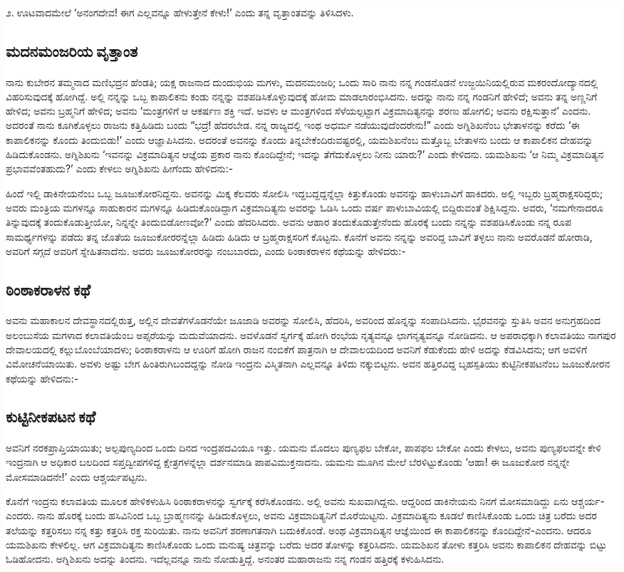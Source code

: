 ೨. ಊಟವಾದಮೇಲೆ ‘ಅನಂಗದೇವ! ಈಗ ಎಲ್ಲವನ್ನೂ ಹೇಳುತ್ತೇನೆ ಕೇಳು!’ ಎಂದು ತನ್ನ ವೃತ್ತಾಂತವನ್ನು ತಿಳಿಸಿದಳು.


##  ಮದನಮಂಜರಿಯ ವೃತ್ತಾಂತ


ನಾನು ಕುಬೇರನ ತಮ್ಮನಾದ ಮಣಿಭದ್ರನ ಹೆಂಡತಿ; ಯಕ್ಷ ರಾಜನಾದ ದುಂದುಭಿಯ ಮಗಳು, ಮದನಮಂಜರಿ; ಒಂದು ಸಾರಿ ನಾನು ನನ್ನ ಗಂಡನೊಡನೆ ಉಜ್ಜಯಿನಿಯಲ್ಲಿರುವ ಮಕರಂದೋದ್ಯಾನದಲ್ಲಿ ವಿಹರಿಸುವುದಕ್ಕೆ ಹೋಗಿದ್ದೆ. ಅಲ್ಲಿ ನನ್ನನ್ನು ಒಬ್ಬ ಕಾಪಾಲಿಕನು ಕಂಡು ನನ್ನನ್ನು ವಶಪಡಿಸಿಕೊಳ್ಳುವುದಕ್ಕೆ ಹೋಮ ಮಾಡಲಾರಂಭಿಸಿದನು. ಅದನ್ನು ನಾನು ನನ್ನ ಗಂಡನಿಗೆ ಹೇಳಿದೆ; ಅವನು ತನ್ನ ಅಣ್ಣನಿಗೆ ಹೇಳಿದ; ಅವನು ಬ್ರಹ್ಮನಿಗೆ ಹೇಳಿದ; ಅವನು ‘ಮಂತ್ರಗಳಿಗೆ ಆ ಆಕರ್ಷಣ ಶಕ್ತಿ ಇದೆ. ಅವಳು ಆ ಮಂತ್ರಗಳಿಂದ ಸೆಳೆಯಲ್ಪಟ್ಟಾಗ ವಿಕ್ರಮಾದಿತ್ಯನನ್ನು ಶರಣು ಹೋಗಲಿ; ಅವನು ರಕ್ಷಿಸುತ್ತಾನೆ’ ಎಂದನು. ಅದರಂತೆ ನಾನು ಕೂಗಿಕೊಳ್ಳಲು ರಾಜನು ಕತ್ತಿಹಿಡಿದು ಬಂದು “ಭದ್ರೆ! ಹೆದರಬೇಡ. ನನ್ನ ರಾಜ್ಯದಲ್ಲಿ ಇಂಥ ಅಧರ್ಮ ನಡೆಯುವುದೆಂದರೇನು!” ಎಂದು ಅಗ್ನಿಶಿಖನೆಂಬ ಭೇತಾಳನನ್ನು ಕರೆದು ‘ಈ ಕಾಪಾಲಿಕನನ್ನು ಕೊಂದು ತಿಂದುಬಿಡು!’ ಎಂದು ಆಜ್ಞಾಪಿಸಿದನು. ಅದರಂತೆ ಅವನನ್ನು ಕೊಂದು ತಿನ್ನಬೇಕೆಂದಿರುವಷ್ಟರಲ್ಲಿ, ಯಮಶಿಖನೆಂಬ ಮತ್ತೊಬ್ಬ ಬೇತಾಳನು ಬಂದು ಆ ಕಾಪಾಲಿಕನ ದೇಹವನ್ನು ಹಿಡಿದುಕೊಂಡನು. ಅಗ್ನಿಶಿಖನು ‘ಇವನನ್ನು ವಿಕ್ರಮಾದಿತ್ಯನ ಆಜ್ಞೆಯ ಪ್ರಕಾರ ನಾನು ಕೊಂದಿದ್ದೇನೆ; ಇದನ್ನು ತೆಗೆದುಕೊಳ್ಳಲು ನೀನು ಯಾರು?’ ಎಂದು ಕೇಳಿದನು. ಯಮಶಿಖನು ‘ಆ ನಿಮ್ಮ ವಿಕ್ರಮಾದಿತ್ಯನ ಪ್ರಭಾವವೆಂತಹುದು?’ ಎಂದು ಕೇಳಲು ಅಗ್ನಿಶಿಖನು ಹೀಗೆಂದು ಹೇಳಿದನು:-

ಹಿಂದೆ ಇಲ್ಲಿ ಡಾಕಿನೇಯನೆಂಬ ಒಬ್ಬ ಜೂಜುಕೋರನಿದ್ದನು. ಅವನನ್ನು ಮಿಕ್ಕ ಕೆಲವರು ಸೋಲಿಸಿ ಇದ್ದಬದ್ದದ್ದನ್ನೆಲ್ಲಾ ಕಿತ್ತುಕೊಂಡು ಅವನನ್ನು ಹಾಳುಬಾವಿಗೆ ಹಾಕಿದರು. ಅಲ್ಲಿ ಇಬ್ಬರು ಬ್ರಹ್ಮರಾಕ್ಷಸರಿದ್ದರು; ಅವರು ಮಂತ್ರಿಯ ಮಗಳನ್ನೂ ಸಾಹುಕಾರನ ಮಗಳನ್ನೂ ಹಿಡಿದುಕೊಂಡಿದ್ದಾಗ ವಿಕ್ರಮಾದಿತ್ಯನು ಅವರನ್ನು ಓಡಿಸಿ ಒಂದು ವರ್ಷ ಪಾಳುಬಾವಿಯಲ್ಲಿ ಬಿದ್ದಿರುವಂತೆ ಶಿಕ್ಷಿಸಿದ್ದನು. ಅವರು, ‘ನಮಗೇನಾದರೂ ತಿನ್ನುವುದಕ್ಕೆ ತಂದುಕೊಡುತ್ತೀಯೋ, ನಿನ್ನನ್ನೇ ತಿಂದುಬಿಡೋಣವೋ?’ ಎಂದು ಹೆದರಿಸಿದರು. ಅವನು ಆಹಾರ ತಂದುಕೊಡುತ್ತೇನೆಂದು ಹೊರಕ್ಕೆ ಬಂದು ನನ್ನನ್ನು ವಶಪಡಿಸಿಕೊಂಡು ನನ್ನ ರೂಪ ಸಾಮರ್ಥ್ಯಗಳನ್ನು ಪಡೆದು ತನ್ನ ಜೊತೆಯ ಜೂಜುಕೋರರನ್ನೆಲ್ಲಾ ಹಿಡಿದು ಹಿಡಿದು ಆ ಬ್ರಹ್ಮರಾಕ್ಷಸರಿಗೆ ಕೊಟ್ಟನು. ಕೊನೆಗೆ ಅವನು ನನ್ನನ್ನು ಅವರಿದ್ದ ಬಾವಿಗೆ ತಳ್ಳಲು ನಾನು ಅವರೊಡನೆ ಹೋರಾಡಿ, ಅವರಿಗೆ ಸಗ್ಗದೆ ಅವರಿಗೆ ಸ್ನೇಹಿತನಾದೆನು. ಅವರು ಜೂಜುಕೋರರನ್ನು ನಂಬಬಾರದು, ಎಂದು ಠಿಂಠಾಕರಾಳನ ಕಥೆಯನ್ನು ಹೇಳಿದರು:-


## ಠಿಂಠಾಕರಾಳನ ಕಥೆ


ಅವನು ಮಹಾಕಾಲನ ದೇವಸ್ಥಾನದಲ್ಲಿರುತ್ತ, ಅಲ್ಲಿನ ದೇವತೆಗಳೊಡನೆಯೇ ಜೂಜಾಡಿ ಅವರನ್ನು ಸೋಲಿಸಿ, ಹೆದರಿಸಿ, ಅವರಿಂದ ಹೊನ್ನನ್ನು ಸಂಪಾದಿಸಿದನು. ಭೈರವನನ್ನು ಸ್ತುತಿಸಿ ಅವನ ಅನುಗ್ರಹದಿಂದ ಅಲಂಬುಸೆಯ ಮಗಳಾದ ಕಲಾವತಿಯೆಂಬ ಅಪ್ಸರೆಯನ್ನು ಮದುವೆಯಾದನು. ಅವಳೊಡನೆ ಸ್ವರ್ಗಕ್ಕೆ ಹೋಗಿ ರಂಭೆಯ ನೃತ್ಯವನ್ನೂ ಛಾಗನೃತ್ಯವನ್ನೂ ನೋಡಿದನು. ಆ ಅಪರಾಧಕ್ಕಾಗಿ ಕಲಾವತಿಯು ನಾಗಪುರ ದೇವಾಲಯದಲ್ಲಿ ಕಲ್ಲುಬೊಂಬೆಯಾದಳು; ಠಿಂಠಾಕರಾಳನು ಆ ಊರಿಗೆ ಹೋಗಿ ರಾಜನ ನಂಬಿಕೆಗೆ ಪಾತ್ರನಾಗಿ ಆ ದೇವಾಲಯದಿಂದ ಅವನಿಗೆ ಕೆಡುಕೆಂದು ಹೇಳಿ ಅದನ್ನು ಕೆಡವಿಸಿದನು; ಆಗ ಅವಳಿಗೆ ವಿಮೋಚನೆಯಾಯಿತು. ಅವಳು ಅಷ್ಟು ಬೇಗ ಹಿಂತಿರುಗಿಬಂದದ್ದನ್ನು ನೋಡಿ ಇಂದ್ರನು ವಿಸ್ಮಿತನಾಗಿ ಎಲ್ಲವನ್ನೂ ತಿಳಿದು ನಕ್ಕುಬಿಟ್ಟನು. ಅವನ ಹತ್ತಿರವಿದ್ದ ಬೃಹಸ್ಪತಿಯು ಕುಟ್ಟಿನೀಕಪಟನೆಂಬ ಜೂಜುಕೋರನ ಕಥೆಯನ್ನು ಹೇಳಿದನು:-


## ಕುಟ್ಟಿನೀಕಪಟನ ಕಥೆ


ಅವನಿಗೆ ನರಕಪ್ರಾಪ್ತಿಯಾಯಿತು; ಅಲ್ಪಪುಣ್ಯದಿಂದ ಒಂದು ದಿನದ ಇಂದ್ರಪದವಿಯೂ ಇತ್ತು. ಯಮನು ಮೊದಲು ಪುಣ್ಯಫಲ ಬೇಕೋ, ಪಾಪಫಲ ಬೇಕೋ ಎಂದು ಕೇಳಲು, ಅವನು ಪುಣ್ಯಫಲವನ್ನೇ ಕೇಳಿ ಇಂದ್ರನಾಗಿ ಆ ಅಧಿಕಾರ ಬಲದಿಂದ ಸಪ್ತದ್ವೀಪಗಳಿದ್ದ ಕ್ಷೇತ್ರಗಳನ್ನೆಲ್ಲಾ ದರ್ಶನಮಾಡಿ ಪಾಪವಿಮುಕ್ತನಾದನು. ಯಮನು ಮೂಗಿನ ಮೇಲೆ ಬೆರಳಿಟ್ಟುಕೊಂಡು ‘ಆಹಾ! ಈ ಜೂಜುಕೋರ ನನ್ನನ್ನೇ ಮೋಸಮಾಡಿದನೇ!’ ಎಂದು ಆಶ್ಚರ್ಯಪಟ್ಟನು.

ಕೊನೆಗೆ ಇಂದ್ರನು ಕಲಾವತಿಯ ಮೂಲಕ ಹೇಳಿಕಳುಹಿಸಿ ಠಿಂಠಾಕರಾಳನನ್ನು ಸ್ವರ್ಗಕ್ಕೆ ಕರೆಸಿಕೊಂಡನು. ಅಲ್ಲಿ ಅವನು ಸುಖವಾಗಿದ್ದನು. ಆದ್ದರಿಂದ ಡಾಕಿನೇಯನು ನಿನಗೆ ಮೋಸಮಾಡಿದ್ದು ಏನು ಆಶ್ಚರ್ಯ- ಎಂದರು. ನಾನು ಹೊರಕ್ಕೆ ಬಂದು ಹಸಿವಿನಿಂದ ಒಬ್ಬ ಬ್ರಾಹ್ಮಣನನ್ನು ಹಿಡಿದುಕೊಳ್ಳಲು, ಅವನು ವಿಕ್ರಮಾದಿತ್ಯನಿಗೆ ಮೊರೆಯಿಟ್ಟನು. ವಿಕ್ರಮಾದಿತ್ಯನು ಕೂಡಲೆ ಕಾಣಿಸಿಕೊಂಡು ಒಂದು ಚಿತ್ರ ಬರೆದು ಅದರ ತಲೆಯನ್ನು ಕತ್ತರಿಸಲು ನನ್ನ ಕತ್ತು ಕತ್ತರಿಸಿ ರಕ್ತ ಸುರಿಯಿತು. ನಾನು ಅವನಿಗೆ ಶರಣಾಗತನಾಗಿ ಬದುಕಿಕೊಂಡೆ. ಅಂಥ ವಿಕ್ರಮಾದಿತ್ಯನ ಆಜ್ಞೆಯಿಂದ ಈ ಕಾಪಾಲಿಕನನ್ನು ಕೊಂದಿದ್ದೇನೆ-ಎಂದನು. ಆದರೂ ಯಮಶಿಖನು ಕೇಳಲಿಲ್ಲ. ಆಗ ವಿಕ್ರಮಾದಿತ್ಯನು ಕಾಣಿಸಿಕೊಂಡು ಒಂದು ಮನುಷ್ಯ ಚಿತ್ರವನ್ನು ಬರೆದು ಅದರ ತೋಳನ್ನು ಕತ್ತರಿಸಿದನು. ಯಮಶಿಖನ ತೋಳು ಕತ್ತರಿಸಿ ಅವನು ಕಾಪಾಲಿಕನ ದೇಹವನ್ನು ಬಿಟ್ಟು ಓಡಿಹೋದನು. ಅಗ್ನಿಶಿಖನು ಅದನ್ನು ತಿಂದನು. ಇದೆಲ್ಲವನ್ನೂ ನಾನು ನೋಡುತ್ತಿದ್ದೆ. ಅನಂತರ ಮಹಾರಾಜನು ನನ್ನ ಗಂಡನ ಹತ್ತಿರಕ್ಕೆ ಕಳುಹಿಸಿದನು.
